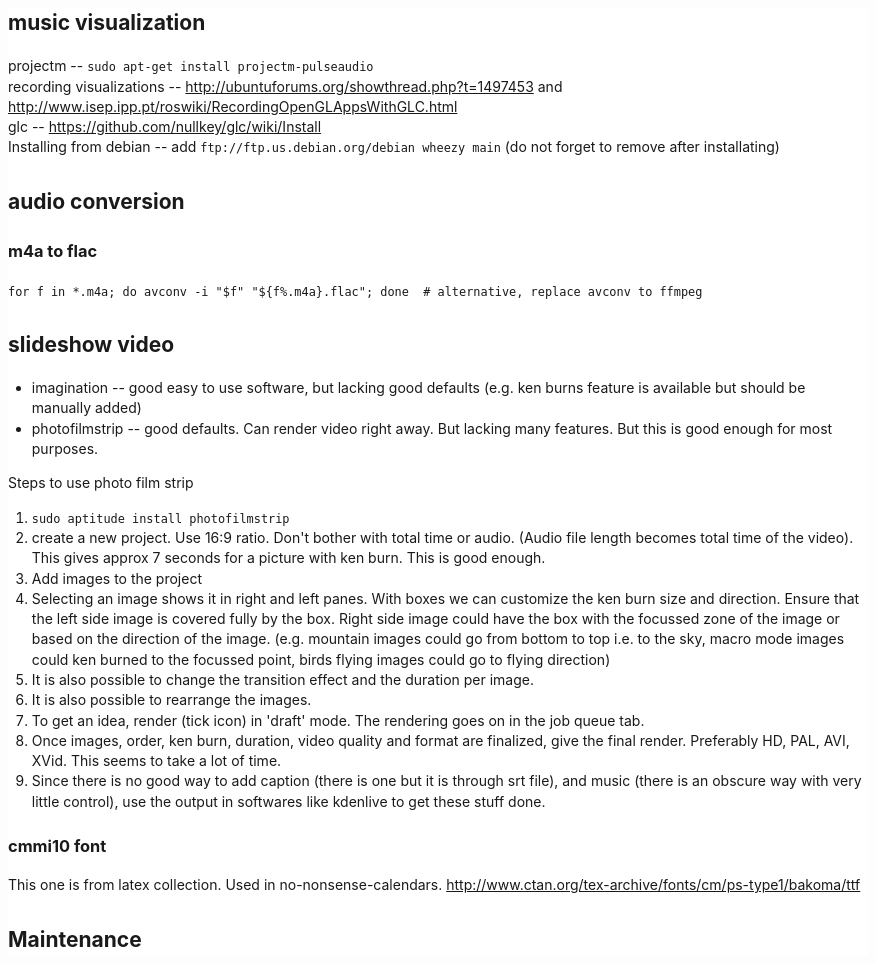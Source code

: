 ## music visualization

projectm -- `sudo apt-get install projectm-pulseaudio`  
recording visualizations -- http://ubuntuforums.org/showthread.php?t=1497453 and http://www.isep.ipp.pt/roswiki/RecordingOpenGLAppsWithGLC.html  
glc -- https://github.com/nullkey/glc/wiki/Install  
Installing from debian -- add `ftp://ftp.us.debian.org/debian wheezy main` (do not forget to remove after installating)   

## audio conversion

### m4a to flac

```
for f in *.m4a; do avconv -i "$f" "${f%.m4a}.flac"; done  # alternative, replace avconv to ffmpeg
```

## slideshow video

* imagination -- good easy to use software, but lacking good defaults (e.g. ken burns feature is available but should be manually added)
* photofilmstrip -- good defaults. Can render video right away. But lacking many features. But this is good enough for most purposes.

Steps to use photo film strip

1. `sudo aptitude install photofilmstrip`
2. create a new project. Use 16:9 ratio. Don't bother with total time or audio. (Audio file length becomes total time of the video). This gives approx 7 seconds for a picture with ken burn. This is good enough.
3. Add images to the project
4. Selecting an image shows it in right and left panes. With boxes we can customize the ken burn size and direction. Ensure that the left side image is covered fully by the box. Right side image could have the box with the focussed zone of the image or based on the direction of the image. (e.g. mountain images could go from bottom to top i.e. to the sky, macro mode images could ken burned to the focussed point, birds flying images could go to flying direction)
5. It is also possible to change the transition effect and the duration per image.
6. It is also possible to rearrange the images.
7. To get an idea, render (tick icon) in 'draft' mode. The rendering goes on in the job queue tab.
8. Once images, order, ken burn, duration, video quality and format are finalized, give the final render. Preferably HD, PAL, AVI, XVid. This seems to take a lot of time.
9. Since there is no good way to add caption (there is one but it is through srt file), and music (there is an obscure way with very little control), use the output in softwares like kdenlive to get these stuff done.


### cmmi10 font

This one is from latex collection. Used in no-nonsense-calendars. 
http://www.ctan.org/tex-archive/fonts/cm/ps-type1/bakoma/ttf

## Maintenance
